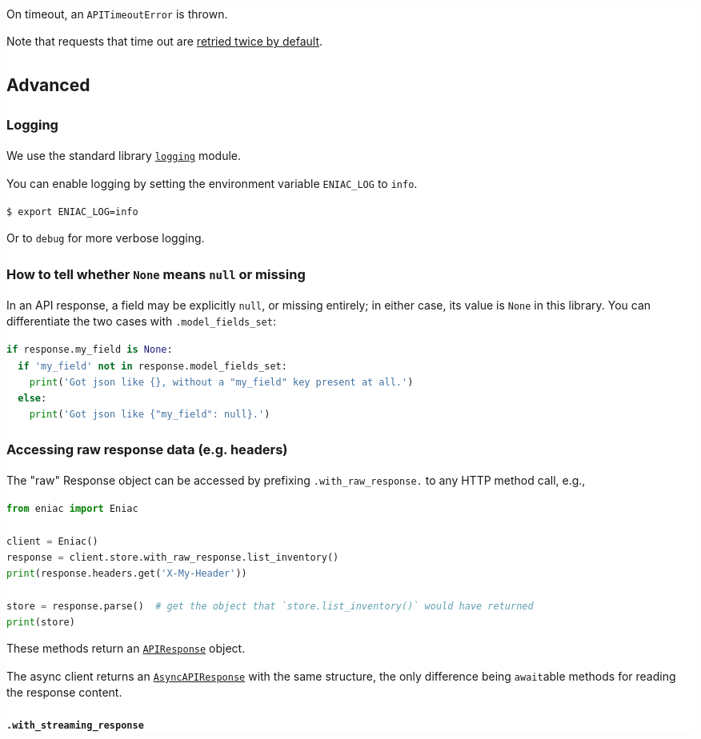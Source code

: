 On timeout, an `APITimeoutError` is thrown.

Note that requests that time out are [retried twice by default](#retries).

## Advanced

### Logging

We use the standard library [`logging`](https://docs.python.org/3/library/logging.html) module.

You can enable logging by setting the environment variable `ENIAC_LOG` to `info`.

```shell
$ export ENIAC_LOG=info
```

Or to `debug` for more verbose logging.

### How to tell whether `None` means `null` or missing

In an API response, a field may be explicitly `null`, or missing entirely; in either case, its value is `None` in this library. You can differentiate the two cases with `.model_fields_set`:

```py
if response.my_field is None:
  if 'my_field' not in response.model_fields_set:
    print('Got json like {}, without a "my_field" key present at all.')
  else:
    print('Got json like {"my_field": null}.')
```

### Accessing raw response data (e.g. headers)

The "raw" Response object can be accessed by prefixing `.with_raw_response.` to any HTTP method call, e.g.,

```py
from eniac import Eniac

client = Eniac()
response = client.store.with_raw_response.list_inventory()
print(response.headers.get('X-My-Header'))

store = response.parse()  # get the object that `store.list_inventory()` would have returned
print(store)
```

These methods return an [`APIResponse`](https://github.com/stainless-sdks/eniac-python/tree/main/src/eniac/_response.py) object.

The async client returns an [`AsyncAPIResponse`](https://github.com/stainless-sdks/eniac-python/tree/main/src/eniac/_response.py) with the same structure, the only difference being `await`able methods for reading the response content.

#### `.with_streaming_response`
